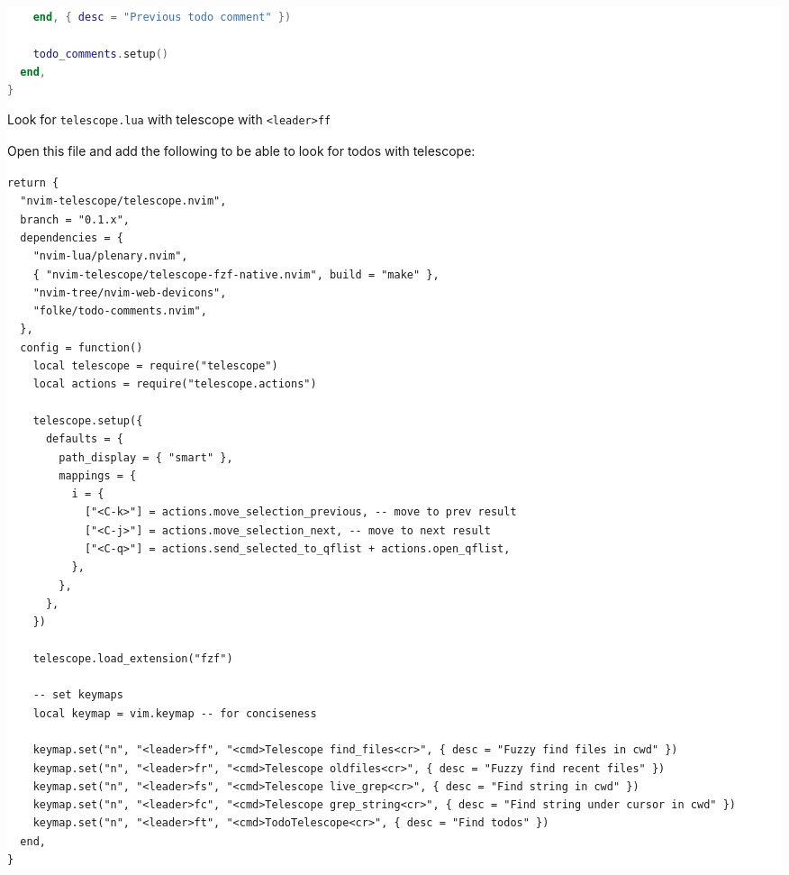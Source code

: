 ```lua
    end, { desc = "Previous todo comment" })

    todo_comments.setup()
  end,
}
```

Look for `telescope.lua` with telescope with `<leader>ff`

Open this file and add the following to be able to look for todos with telescope:

```lua{8,36}
return {
  "nvim-telescope/telescope.nvim",
  branch = "0.1.x",
  dependencies = {
    "nvim-lua/plenary.nvim",
    { "nvim-telescope/telescope-fzf-native.nvim", build = "make" },
    "nvim-tree/nvim-web-devicons",
    "folke/todo-comments.nvim",
  },
  config = function()
    local telescope = require("telescope")
    local actions = require("telescope.actions")

    telescope.setup({
      defaults = {
        path_display = { "smart" },
        mappings = {
          i = {
            ["<C-k>"] = actions.move_selection_previous, -- move to prev result
            ["<C-j>"] = actions.move_selection_next, -- move to next result
            ["<C-q>"] = actions.send_selected_to_qflist + actions.open_qflist,
          },
        },
      },
    })

    telescope.load_extension("fzf")

    -- set keymaps
    local keymap = vim.keymap -- for conciseness

    keymap.set("n", "<leader>ff", "<cmd>Telescope find_files<cr>", { desc = "Fuzzy find files in cwd" })
    keymap.set("n", "<leader>fr", "<cmd>Telescope oldfiles<cr>", { desc = "Fuzzy find recent files" })
    keymap.set("n", "<leader>fs", "<cmd>Telescope live_grep<cr>", { desc = "Find string in cwd" })
    keymap.set("n", "<leader>fc", "<cmd>Telescope grep_string<cr>", { desc = "Find string under cursor in cwd" })
    keymap.set("n", "<leader>ft", "<cmd>TodoTelescope<cr>", { desc = "Find todos" })
  end,
}
```
